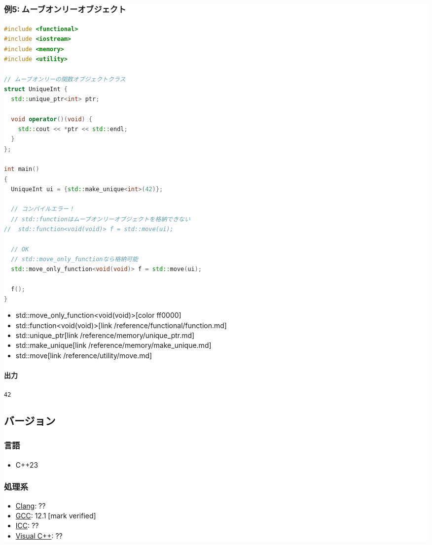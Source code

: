 ### 例5: ムーブオンリーオブジェクト
```cpp example
#include <functional>
#include <iostream>
#include <memory>
#include <utility>

// ムーブオンリーの関数オブジェクトクラス
struct UniqueInt {
  std::unique_ptr<int> ptr;

  void operator()(void) {
    std::cout << *ptr << std::endl;
  }
};

int main()
{
  UniqueInt ui = {std::make_unique<int>(42)};

  // コンパイルエラー！
  // std::functionはムーブオンリーオブジェクトを格納できない
//  std::function<void(void)> f = std::move(ui);
  
  // OK
  // std::move_only_functionなら格納可能
  std::move_only_function<void(void)> f = std::move(ui);

  f();
}
```
* std::move_only_function<void(void)>[color ff0000]
* std::function<void(void)>[link /reference/functional/function.md]
* std::unique_ptr[link /reference/memory/unique_ptr.md]
* std::make_unique[link /reference/memory/make_unique.md]
* std::move[link /reference/utility/move.md]

#### 出力
```
42
```


## バージョン
### 言語
- C++23

### 処理系
- [Clang](/implementation.md#clang): ??
- [GCC](/implementation.md#gcc): 12.1 [mark verified]
- [ICC](/implementation.md#icc): ??
- [Visual C++](/implementation.md#visual_cpp): ??
